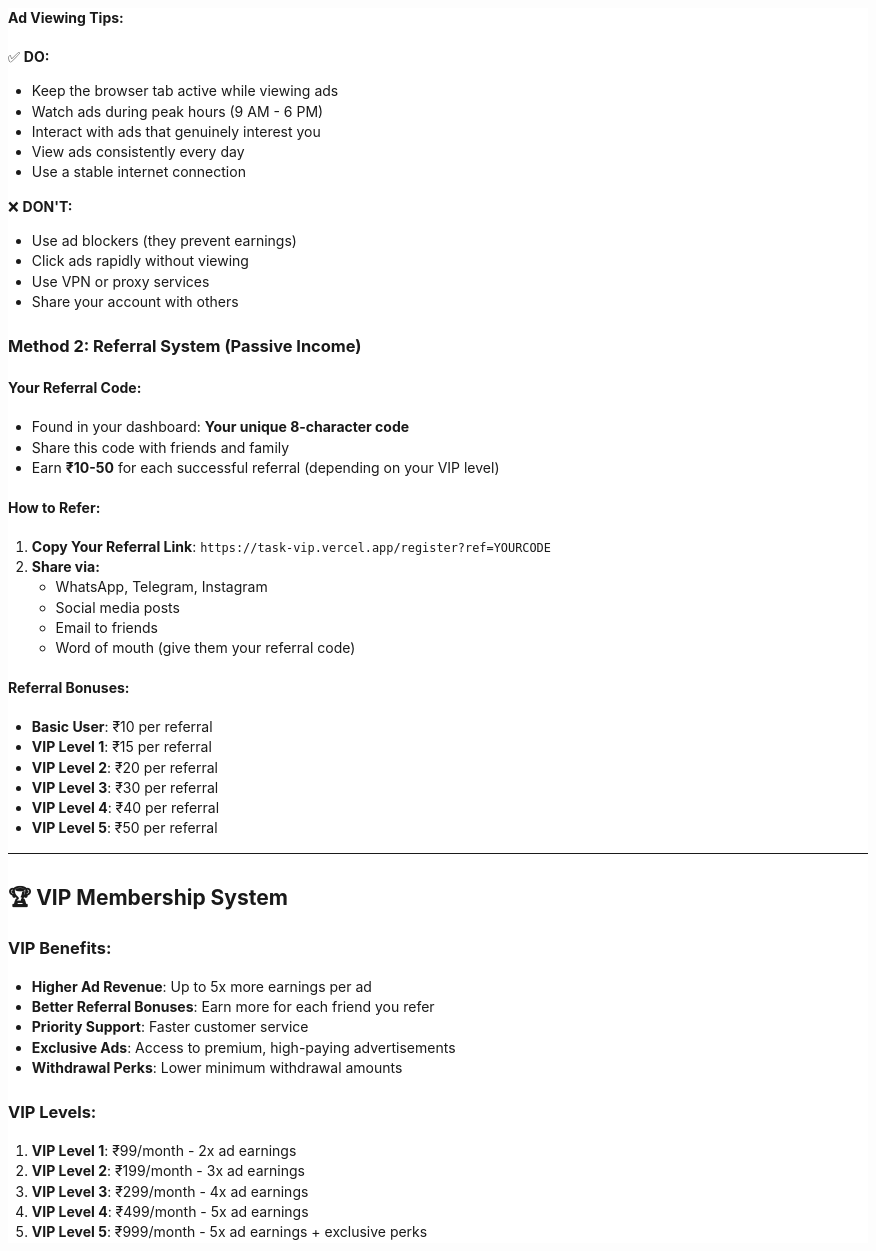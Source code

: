 #### **Ad Viewing Tips:**
✅ **DO:**
- Keep the browser tab active while viewing ads
- Watch ads during peak hours (9 AM - 6 PM)
- Interact with ads that genuinely interest you
- View ads consistently every day
- Use a stable internet connection

❌ **DON'T:**
- Use ad blockers (they prevent earnings)
- Click ads rapidly without viewing
- Use VPN or proxy services
- Share your account with others

### **Method 2: Referral System (Passive Income)**

#### **Your Referral Code:**
- Found in your dashboard: **Your unique 8-character code**
- Share this code with friends and family
- Earn **₹10-50** for each successful referral (depending on your VIP level)

#### **How to Refer:**
1. **Copy Your Referral Link**: `https://task-vip.vercel.app/register?ref=YOURCODE`
2. **Share via:**
   - WhatsApp, Telegram, Instagram
   - Social media posts
   - Email to friends
   - Word of mouth (give them your referral code)

#### **Referral Bonuses:**
- **Basic User**: ₹10 per referral
- **VIP Level 1**: ₹15 per referral
- **VIP Level 2**: ₹20 per referral
- **VIP Level 3**: ₹30 per referral
- **VIP Level 4**: ₹40 per referral
- **VIP Level 5**: ₹50 per referral

---

## 🏆 VIP Membership System

### **VIP Benefits:**
- **Higher Ad Revenue**: Up to 5x more earnings per ad
- **Better Referral Bonuses**: Earn more for each friend you refer
- **Priority Support**: Faster customer service
- **Exclusive Ads**: Access to premium, high-paying advertisements
- **Withdrawal Perks**: Lower minimum withdrawal amounts

### **VIP Levels:**
1. **VIP Level 1**: ₹99/month - 2x ad earnings
2. **VIP Level 2**: ₹199/month - 3x ad earnings  
3. **VIP Level 3**: ₹299/month - 4x ad earnings
4. **VIP Level 4**: ₹499/month - 5x ad earnings
5. **VIP Level 5**: ₹999/month - 5x ad earnings + exclusive perks
